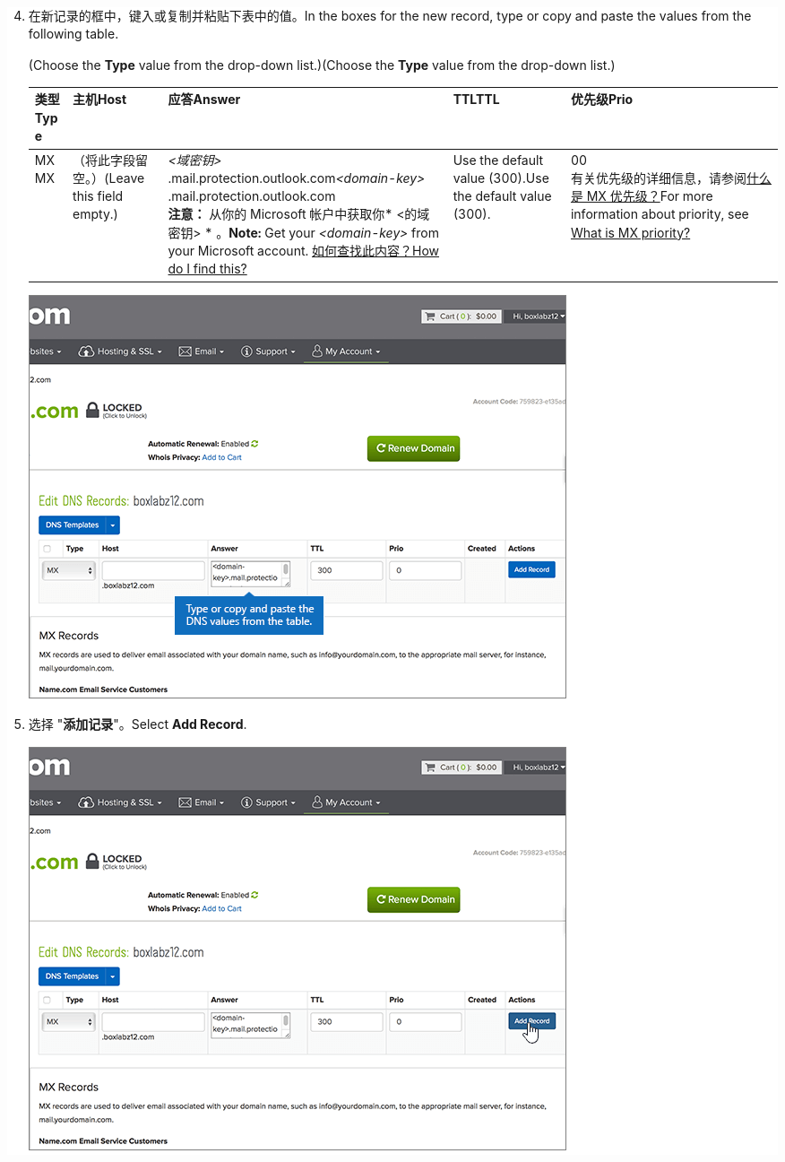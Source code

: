 4. <span data-ttu-id="61aee-159">在新记录的框中，键入或复制并粘贴下表中的值。</span><span class="sxs-lookup"><span data-stu-id="61aee-159">In the boxes for the new record, type or copy and paste the values from the following table.</span></span>
    
    <span data-ttu-id="61aee-160">(Choose the **Type** value from the drop-down list.)</span><span class="sxs-lookup"><span data-stu-id="61aee-160">(Choose the **Type** value from the drop-down list.)</span></span> 
    
    |<span data-ttu-id="61aee-161">**类型**</span><span class="sxs-lookup"><span data-stu-id="61aee-161">**Type**</span></span>|<span data-ttu-id="61aee-162">**主机**</span><span class="sxs-lookup"><span data-stu-id="61aee-162">**Host**</span></span>|<span data-ttu-id="61aee-163">**应答**</span><span class="sxs-lookup"><span data-stu-id="61aee-163">**Answer**</span></span>|<span data-ttu-id="61aee-164">**TTL**</span><span class="sxs-lookup"><span data-stu-id="61aee-164">**TTL**</span></span>|<span data-ttu-id="61aee-165">**优先级**</span><span class="sxs-lookup"><span data-stu-id="61aee-165">**Prio**</span></span>|
    |:-----|:-----|:-----|:-----|:-----|
    |<span data-ttu-id="61aee-166">MX</span><span class="sxs-lookup"><span data-stu-id="61aee-166">MX</span></span>  <br/> |<span data-ttu-id="61aee-167">（将此字段留空。）</span><span class="sxs-lookup"><span data-stu-id="61aee-167">(Leave this field empty.)</span></span>  <br/> | <span data-ttu-id="61aee-168">*\<域密钥\>*  .mail.protection.outlook.com</span><span class="sxs-lookup"><span data-stu-id="61aee-168">*\<domain-key\>*  .mail.protection.outlook.com</span></span>  <br/> <span data-ttu-id="61aee-169">**注意：** 从你的 Microsoft 帐户中获取你\* \<的域密钥\> \* 。</span><span class="sxs-lookup"><span data-stu-id="61aee-169">**Note:** Get your  *\<domain-key\>*  from your Microsoft account.</span></span>           [<span data-ttu-id="61aee-170">如何查找此内容？</span><span class="sxs-lookup"><span data-stu-id="61aee-170">How do I find this?</span></span>](../get-help-with-domains/information-for-dns-records.md)          |<span data-ttu-id="61aee-171">Use the default value (300).</span><span class="sxs-lookup"><span data-stu-id="61aee-171">Use the default value (300).</span></span>  <br/> |<span data-ttu-id="61aee-172">0</span><span class="sxs-lookup"><span data-stu-id="61aee-172">0</span></span>  <br/> <span data-ttu-id="61aee-173">有关优先级的详细信息，请参阅[什么是 MX 优先级？](https://support.office.com/article/2784cc4d-95be-443d-b5f7-bb5dd867ba83.aspx)</span><span class="sxs-lookup"><span data-stu-id="61aee-173">For more information about priority, see [What is MX priority?](https://support.office.com/article/2784cc4d-95be-443d-b5f7-bb5dd867ba83.aspx)</span></span> <br/> |
   
   ![Name-BP-Configure-2-1](../../media/11ba2160-fc8e-4196-bb15-2b7c6d49c8fc.png)
  
5. <span data-ttu-id="61aee-175">选择 "**添加记录**"。</span><span class="sxs-lookup"><span data-stu-id="61aee-175">Select **Add Record**.</span></span>
    
    ![Name-BP-Configure-2-2](../../media/fd09f161-7cc4-4723-aec2-5fa801bd19e9.png)
  